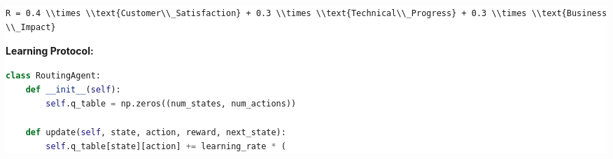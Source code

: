 ```
R = 0.4 \\times \\text{Customer\\_Satisfaction} + 0.3 \\times \\text{Technical\\_Progress} + 0.3 \\times \\text{Business\\_Impact}

```

**Learning Protocol:**

```python
class RoutingAgent:
    def __init__(self):
        self.q_table = np.zeros((num_states, num_actions))

    def update(self, state, action, reward, next_state):
        self.q_table[state][action] += learning_rate * (
